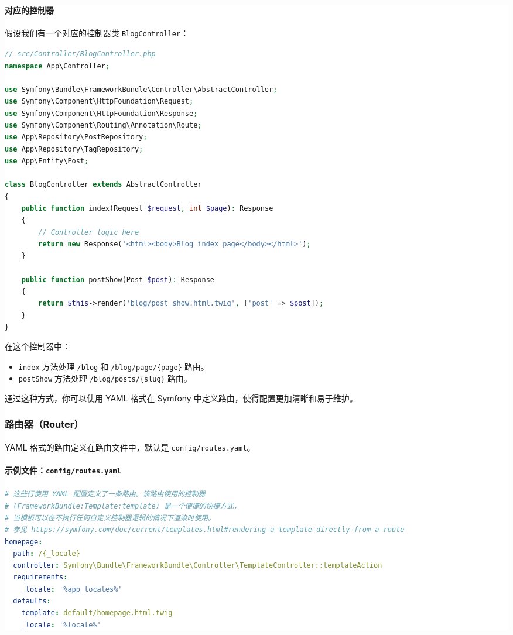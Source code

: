 #### 对应的控制器

假设我们有一个对应的控制器类 `BlogController`：

```php
// src/Controller/BlogController.php
namespace App\Controller;

use Symfony\Bundle\FrameworkBundle\Controller\AbstractController;
use Symfony\Component\HttpFoundation\Request;
use Symfony\Component\HttpFoundation\Response;
use Symfony\Component\Routing\Annotation\Route;
use App\Repository\PostRepository;
use App\Repository\TagRepository;
use App\Entity\Post;

class BlogController extends AbstractController
{
    public function index(Request $request, int $page): Response
    {
        // Controller logic here
        return new Response('<html><body>Blog index page</body></html>');
    }

    public function postShow(Post $post): Response
    {
        return $this->render('blog/post_show.html.twig', ['post' => $post]);
    }
}
```

在这个控制器中：

- `index` 方法处理 `/blog` 和 `/blog/page/{page}` 路由。
- `postShow` 方法处理 `/blog/posts/{slug}` 路由。

通过这种方式，你可以使用 YAML 格式在 Symfony 中定义路由，使得配置更加清晰和易于维护。

### 路由器（Router）

YAML 格式的路由定义在路由文件中，默认是 `config/routes.yaml`。

#### 示例文件：`config/routes.yaml`

```yaml
# 这些行使用 YAML 配置定义了一条路由。该路由使用的控制器
# (FrameworkBundle:Template:template) 是一个便捷的快捷方式，
# 当模板可以在不执行任何自定义控制器逻辑的情况下渲染时使用。
# 参见 https://symfony.com/doc/current/templates.html#rendering-a-template-directly-from-a-route
homepage:
  path: /{_locale}
  controller: Symfony\Bundle\FrameworkBundle\Controller\TemplateController::templateAction
  requirements:
    _locale: '%app_locales%'
  defaults:
    template: default/homepage.html.twig
    _locale: '%locale%'
```
